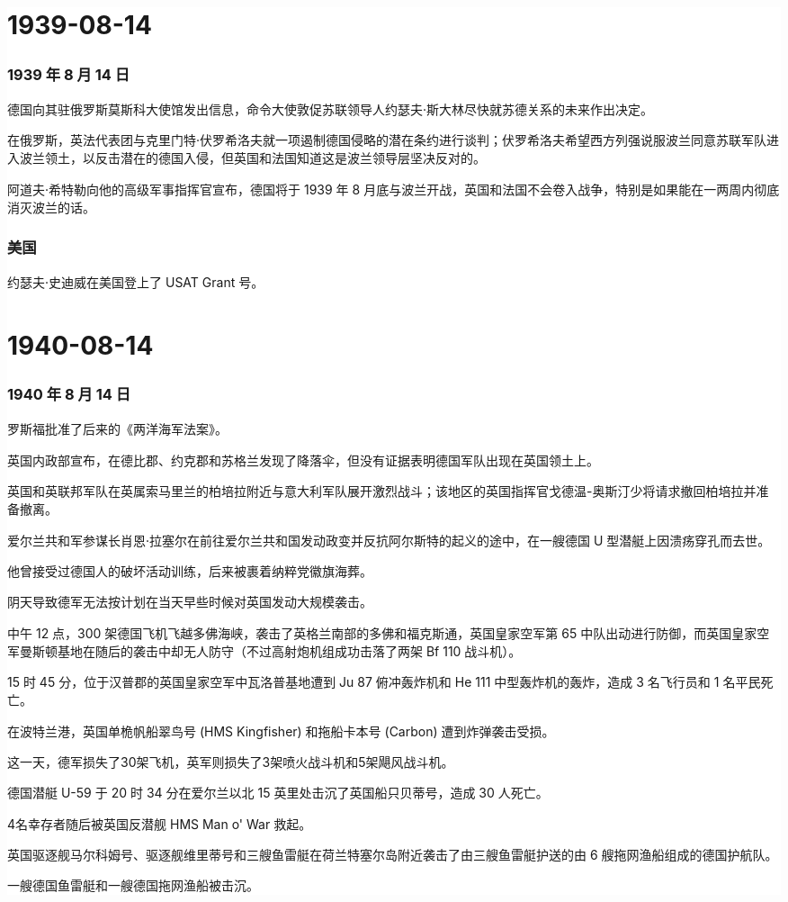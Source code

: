 # 1939-08-14

### 1939 年 8 月 14 日

德国向其驻俄罗斯莫斯科大使馆发出信息，命令大使敦促苏联领导人约瑟夫·斯大林尽快就苏德关系的未来作出决定。

在俄罗斯，英法代表团与克里门特·伏罗希洛夫就一项遏制德国侵略的潜在条约进行谈判；伏罗希洛夫希望西方列强说服波兰同意苏联军队进入波兰领土，以反击潜在的德国入侵，但英国和法国知道这是波兰领导层坚决反对的。

阿道夫·希特勒向他的高级军事指挥官宣布，德国将于 1939 年 8
月底与波兰开战，英国和法国不会卷入战争，特别是如果能在一两周内彻底消灭波兰的话。

### 美国

约瑟夫·史迪威在美国登上了 USAT Grant 号。

# 1940-08-14

### 1940 年 8 月 14 日

罗斯福批准了后来的《两洋海军法案》。

英国内政部宣布，在德比郡、约克郡和苏格兰发现了降落伞，但没有证据表明德国军队出现在英国领土上。

英国和英联邦军队在英属索马里兰的柏培拉附近与意大利军队展开激烈战斗；该地区的英国指挥官戈德温-奥斯汀少将请求撤回柏培拉并准备撤离。

爱尔兰共和军参谋长肖恩·拉塞尔在前往爱尔兰共和国发动政变并反抗阿尔斯特的起义的途中，在一艘德国
U 型潜艇上因溃疡穿孔而去世。

他曾接受过德国人的破坏活动训练，后来被裹着纳粹党徽旗海葬。

阴天导致德军无法按计划在当天早些时候对英国发动大规模袭击。

中午 12 点，300
架德国飞机飞越多佛海峡，袭击了英格兰南部的多佛和福克斯通，英国皇家空军第
65
中队出动进行防御，而英国皇家空军曼斯顿基地在随后的袭击中却无人防守（不过高射炮机组成功击落了两架
Bf 110 战斗机）。

15 时 45 分，位于汉普郡的英国皇家空军中瓦洛普基地遭到 Ju 87 俯冲轰炸机和
He 111 中型轰炸机的轰炸，造成 3 名飞行员和 1 名平民死亡。

在波特兰港，英国单桅帆船翠鸟号 (HMS Kingfisher) 和拖船卡本号 (Carbon)
遭到炸弹袭击受损。

这一天，德军损失了30架飞机，英军则损失了3架喷火战斗机和5架飓风战斗机。

德国潜艇 U-59 于 20 时 34 分在爱尔兰以北 15
英里处击沉了英国船只贝蒂号，造成 30 人死亡。

4名幸存者随后被英国反潜舰 HMS Man o\' War 救起。

英国驱逐舰马尔科姆号、驱逐舰维里蒂号和三艘鱼雷艇在荷兰特塞尔岛附近袭击了由三艘鱼雷艇护送的由
6 艘拖网渔船组成的德国护航队。

一艘德国鱼雷艇和一艘德国拖网渔船被击沉。
